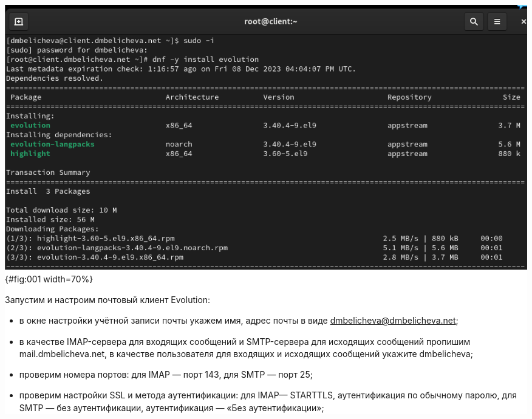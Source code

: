 ![Установка пакетов](image/9.png){#fig:001 width=70%}

Запустим и настроим почтовый клиент Evolution:

- в окне настройки учётной записи почты укажем имя, адрес почты в виде
dmbelicheva@dmbelicheva.net;

- в качестве IMAP-сервера для входящих сообщений и SMTP-сервера для исходящих
сообщений пропишим mail.dmbelicheva.net, в качестве пользователя для входящих
и исходящих сообщений укажите dmbelicheva;

- проверим номера портов: для IMAP — порт 143, для SMTP — порт 25;

- проверим настройки SSL и метода аутентификации: для IMAP— STARTTLS, аутентификация по обычному паролю, для SMTP — без аутентификации, аутентификация
— «Без аутентификации»;
